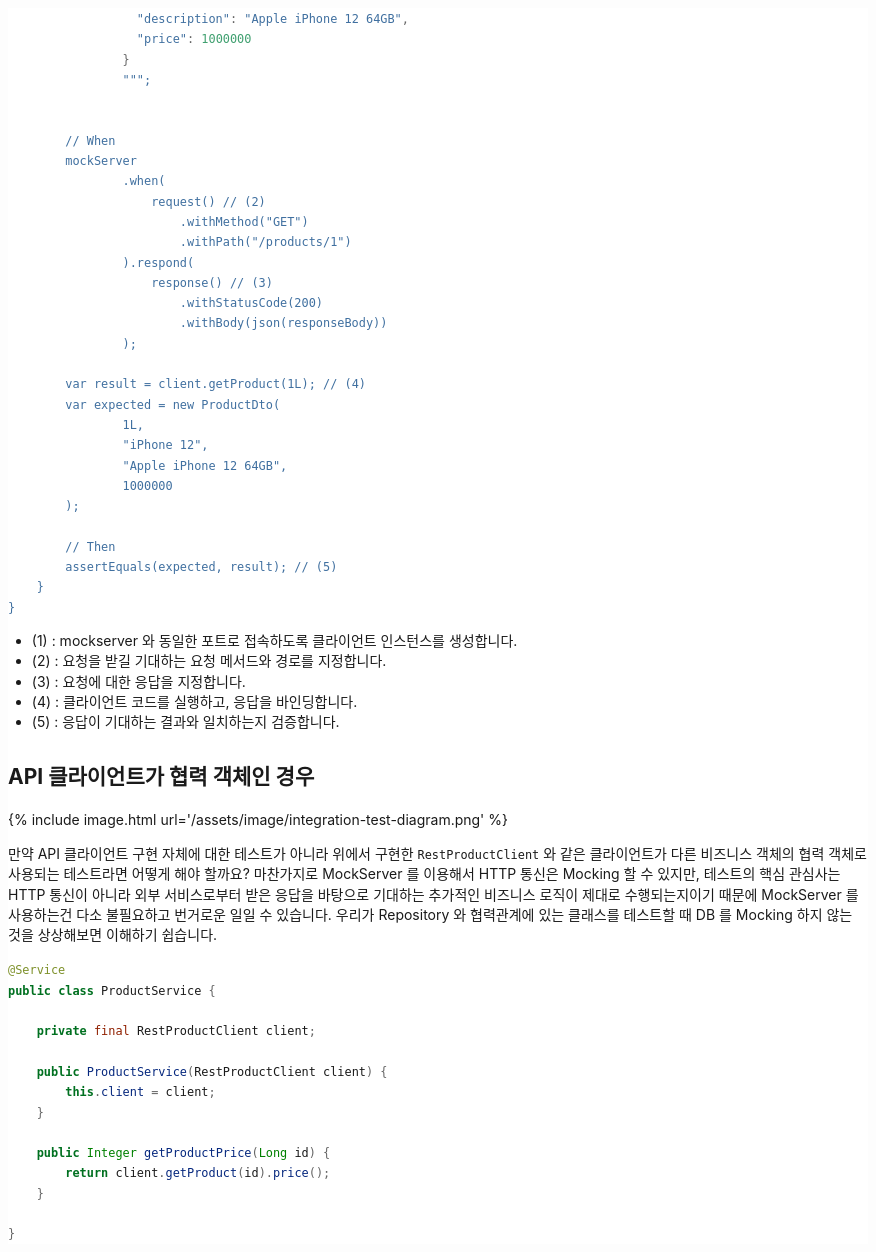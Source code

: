 ```java
                  "description": "Apple iPhone 12 64GB",
                  "price": 1000000
                }
                """;
    

        // When
        mockServer
                .when(
                    request() // (2)
                        .withMethod("GET")
                        .withPath("/products/1")
                ).respond(
                    response() // (3)
                        .withStatusCode(200)
                        .withBody(json(responseBody))
                );

        var result = client.getProduct(1L); // (4)
        var expected = new ProductDto(
                1L,
                "iPhone 12",
                "Apple iPhone 12 64GB",
                1000000
        );

        // Then
        assertEquals(expected, result); // (5)
    }
}
```

* (1) : mockserver 와 동일한 포트로 접속하도록 클라이언트 인스턴스를 생성합니다.
* (2) : 요청을 받길 기대하는 요청 메서드와 경로를 지정합니다.
* (3) : 요청에 대한 응답을 지정합니다.
* (4) : 클라이언트 코드를 실행하고, 응답을 바인딩합니다.
* (5) : 응답이 기대하는 결과와 일치하는지 검증합니다.


## API 클라이언트가 협력 객체인 경우

{% include image.html url='/assets/image/integration-test-diagram.png' %}

만약 API 클라이언트 구현 자체에 대한 테스트가 아니라 위에서 구현한 `RestProductClient` 와 같은 클라이언트가 다른 비즈니스 객체의 협력 객체로 사용되는 테스트라면 어떻게 해야 할까요? 마찬가지로 MockServer 를 이용해서 HTTP 통신은 Mocking 할 수 있지만, 테스트의 핵심 관심사는 HTTP 통신이 아니라 외부 서비스로부터 받은 응답을 바탕으로 기대하는 추가적인 비즈니스 로직이 제대로 수행되는지이기 때문에 MockServer 를 사용하는건 다소 불필요하고 번거로운 일일 수 있습니다. 우리가 Repository 와 협력관계에 있는 클래스를 테스트할 때 DB 를 Mocking 하지 않는 것을 상상해보면 이해하기 쉽습니다.

```java
@Service
public class ProductService {

    private final RestProductClient client;

    public ProductService(RestProductClient client) {
        this.client = client;
    }
    
    public Integer getProductPrice(Long id) {
        return client.getProduct(id).price();
    }

}
```
